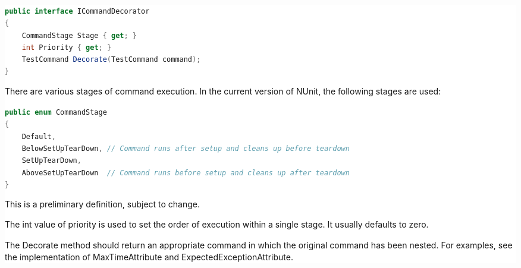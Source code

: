 ```C#
public interface ICommandDecorator
{
    CommandStage Stage { get; }
    int Priority { get; }
    TestCommand Decorate(TestCommand command);
}
```

There are various stages of command execution. In the current version of NUnit, the following stages are used:

```C#
public enum CommandStage
{
    Default,
    BelowSetUpTearDown, // Command runs after setup and cleans up before teardown
    SetUpTearDown,
    AboveSetUpTearDown  // Command runs before setup and cleans up after teardown
}
```

This is a preliminary definition, subject to change.

The int value of priority is used to set the order of execution within a single stage. It usually defaults to zero.

The Decorate method should return an appropriate command in which the original command has been nested. For examples, see the implementation of MaxTimeAttribute and ExpectedExceptionAttribute.
